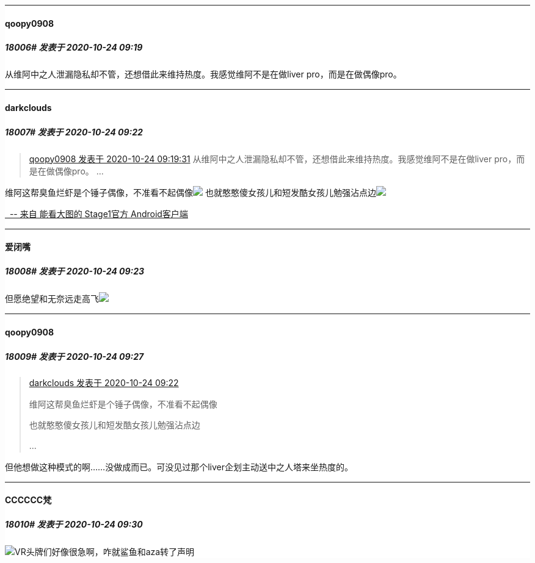 
*****

####  qoopy0908  
##### 18006#       发表于 2020-10-24 09:19


从维阿中之人泄漏隐私却不管，还想借此来维持热度。我感觉维阿不是在做liver pro，而是在做偶像pro。


*****

####  darkclouds  
##### 18007#       发表于 2020-10-24 09:22


<blockquote><a href="httphttps://bbs.saraba1st.com/2b/forum.php?mod=redirect&amp;goto=findpost&amp;pid=49149304&amp;ptid=1963398" target="_blank">qoopy0908 发表于 2020-10-24 09:19:31</a>
从维阿中之人泄漏隐私却不管，还想借此来维持热度。我感觉维阿不是在做liver pro，而是在做偶像pro。 ...</blockquote>维阿这帮臭鱼烂虾是个锤子偶像，不准看不起偶像<img src="https://static.saraba1st.com/image/smiley/face2017/126.png" referrerpolicy="no-referrer">
也就憨憨傻女孩儿和短发酷女孩儿勉强沾点边<img src="https://static.saraba1st.com/image/smiley/face2017/072.png" referrerpolicy="no-referrer">

[  -- 来自 能看大图的 Stage1官方 Android客户端](https://www.coolapk.com/apk/140634)


*****

####  爱闭嘴  
##### 18008#       发表于 2020-10-24 09:23


但愿绝望和无奈远走高飞<img src="https://static.saraba1st.com/image/smiley/face2017/139.png" referrerpolicy="no-referrer">


*****

####  qoopy0908  
##### 18009#       发表于 2020-10-24 09:27


<blockquote><a href="httphttps://bbs.saraba1st.com/2b/forum.php?mod=redirect&amp;goto=findpost&amp;pid=49149323&amp;ptid=1963398" target="_blank">darkclouds 发表于 2020-10-24 09:22</a>

维阿这帮臭鱼烂虾是个锤子偶像，不准看不起偶像

也就憨憨傻女孩儿和短发酷女孩儿勉强沾点边

 ...</blockquote>
但他想做这种模式的啊……没做成而已。可没见过那个liver企划主动送中之人塔来坐热度的。


*****

####  CCCCCC梵  
##### 18010#       发表于 2020-10-24 09:30


<img src="https://static.saraba1st.com/image/smiley/face2017/067.png" referrerpolicy="no-referrer">VR头牌们好像很急啊，咋就鲨鱼和aza转了声明
